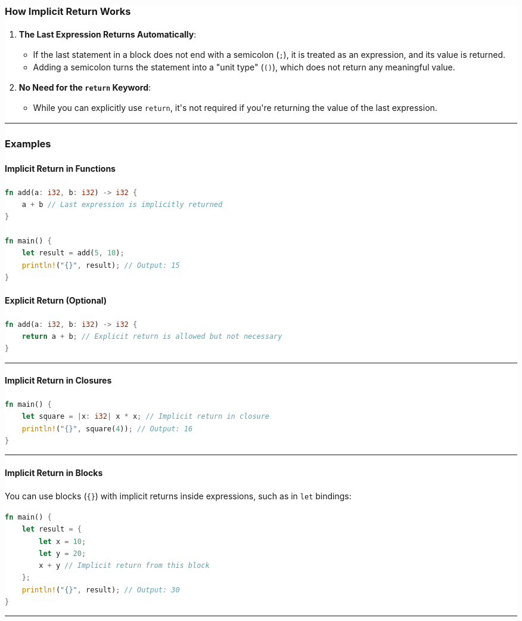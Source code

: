 ### **How Implicit Return Works**

1. **The Last Expression Returns Automatically**:
   - If the last statement in a block does not end with a semicolon (`;`), it is treated as an expression, and its value is returned.
   - Adding a semicolon turns the statement into a "unit type" (`()`), which does not return any meaningful value.

2. **No Need for the `return` Keyword**:
   - While you can explicitly use `return`, it's not required if you're returning the value of the last expression.

---

### **Examples**

#### **Implicit Return in Functions**
```rust
fn add(a: i32, b: i32) -> i32 {
    a + b // Last expression is implicitly returned
}

fn main() {
    let result = add(5, 10);
    println!("{}", result); // Output: 15
}
```

#### **Explicit Return (Optional)**
```rust
fn add(a: i32, b: i32) -> i32 {
    return a + b; // Explicit return is allowed but not necessary
}
```

---

#### **Implicit Return in Closures**
```rust
fn main() {
    let square = |x: i32| x * x; // Implicit return in closure
    println!("{}", square(4)); // Output: 16
}
```

---

#### **Implicit Return in Blocks**
You can use blocks (`{}`) with implicit returns inside expressions, such as in `let` bindings:

```rust
fn main() {
    let result = {
        let x = 10;
        let y = 20;
        x + y // Implicit return from this block
    };
    println!("{}", result); // Output: 30
}
```

---
